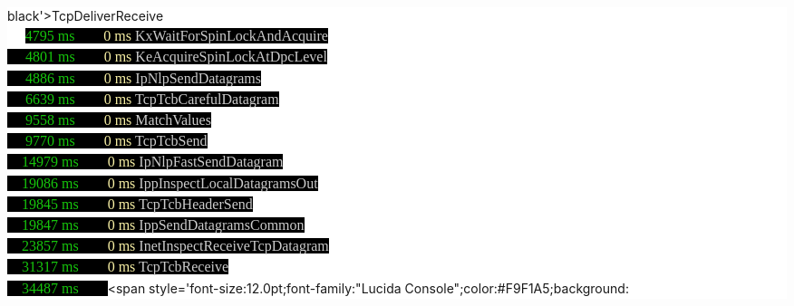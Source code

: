  black'>TcpDeliverReceive<br>
       </span><span style='font-size:12.0pt;font-family:"Lucida Console";
  color:#16C60C;background:black'>4795 ms        </span><span style='font-size:
  12.0pt;font-family:"Lucida Console";color:#F9F1A5;background:black'>0 ms </span><span
  style='font-size:12.0pt;font-family:"Lucida Console";color:#CCCCCC;background:
  black'>KxWaitForSpinLockAndAcquire<br>
       </span><span style='font-size:12.0pt;font-family:"Lucida Console";
  color:#16C60C;background:black'>4801 ms        </span><span style='font-size:
  12.0pt;font-family:"Lucida Console";color:#F9F1A5;background:black'>0 ms </span><span
  style='font-size:12.0pt;font-family:"Lucida Console";color:#CCCCCC;background:
  black'>KeAcquireSpinLockAtDpcLevel<br>
       </span><span style='font-size:12.0pt;font-family:"Lucida Console";
  color:#16C60C;background:black'>4886 ms        </span><span style='font-size:
  12.0pt;font-family:"Lucida Console";color:#F9F1A5;background:black'>0 ms </span><span
  style='font-size:12.0pt;font-family:"Lucida Console";color:#CCCCCC;background:
  black'>IpNlpSendDatagrams<br>
       </span><span style='font-size:12.0pt;font-family:"Lucida Console";
  color:#16C60C;background:black'>6639 ms </span><span style='font-size:12.0pt;
  font-family:"Lucida Console";color:#F9F1A5;background:black'>       0 ms </span><span
  style='font-size:12.0pt;font-family:"Lucida Console";color:#CCCCCC;background:
  black'>TcpTcbCarefulDatagram<br>
       </span><span style='font-size:12.0pt;font-family:"Lucida Console";
  color:#16C60C;background:black'>9558 ms        </span><span style='font-size:
  12.0pt;font-family:"Lucida Console";color:#F9F1A5;background:black'>0 ms </span><span
  style='font-size:12.0pt;font-family:"Lucida Console";color:#CCCCCC;background:
  black'>MatchValues<br>
       </span><span style='font-size:12.0pt;font-family:"Lucida Console";
  color:#16C60C;background:black'>9770 ms        </span><span style='font-size:
  12.0pt;font-family:"Lucida Console";color:#F9F1A5;background:black'>0 ms </span><span
  style='font-size:12.0pt;font-family:"Lucida Console";color:#CCCCCC;background:
  black'>TcpTcbSend<br>
      </span><span style='font-size:12.0pt;font-family:"Lucida Console";
  color:#16C60C;background:black'>14979 ms        </span><span
  style='font-size:12.0pt;font-family:"Lucida Console";color:#F9F1A5;background:
  black'>0 ms </span><span style='font-size:12.0pt;font-family:"Lucida Console";
  color:#CCCCCC;background:black'>IpNlpFastSendDatagram<br>
      </span><span style='font-size:12.0pt;font-family:"Lucida Console";
  color:#16C60C;background:black'>19086 ms        </span><span
  style='font-size:12.0pt;font-family:"Lucida Console";color:#F9F1A5;background:
  black'>0 ms </span><span style='font-size:12.0pt;font-family:"Lucida Console";
  color:#CCCCCC;background:black'>IppInspectLocalDatagramsOut<br>
      </span><span style='font-size:12.0pt;font-family:"Lucida Console";
  color:#16C60C;background:black'>19845 ms        </span><span
  style='font-size:12.0pt;font-family:"Lucida Console";color:#F9F1A5;background:
  black'>0 ms </span><span style='font-size:12.0pt;font-family:"Lucida Console";
  color:#CCCCCC;background:black'>TcpTcbHeaderSend<br>
      </span><span style='font-size:12.0pt;font-family:"Lucida Console";
  color:#16C60C;background:black'>19847 ms        </span><span
  style='font-size:12.0pt;font-family:"Lucida Console";color:#F9F1A5;background:
  black'>0 ms </span><span style='font-size:12.0pt;font-family:"Lucida Console";
  color:#CCCCCC;background:black'>IppSendDatagramsCommon<br>
      </span><span style='font-size:12.0pt;font-family:"Lucida Console";
  color:#16C60C;background:black'>23857 ms        </span><span
  style='font-size:12.0pt;font-family:"Lucida Console";color:#F9F1A5;background:
  black'>0 ms </span><span style='font-size:12.0pt;font-family:"Lucida Console";
  color:#CCCCCC;background:black'>InetInspectReceiveTcpDatagram<br>
      </span><span style='font-size:12.0pt;font-family:"Lucida Console";
  color:#16C60C;background:black'>31317 ms        </span><span
  style='font-size:12.0pt;font-family:"Lucida Console";color:#F9F1A5;background:
  black'>0 ms </span><span style='font-size:12.0pt;font-family:"Lucida Console";
  color:#CCCCCC;background:black'>TcpTcbReceive<br>
      </span><span style='font-size:12.0pt;font-family:"Lucida Console";
  color:#16C60C;background:black'>34487 ms        </span><span
  style='font-size:12.0pt;font-family:"Lucida Console";color:#F9F1A5;background: